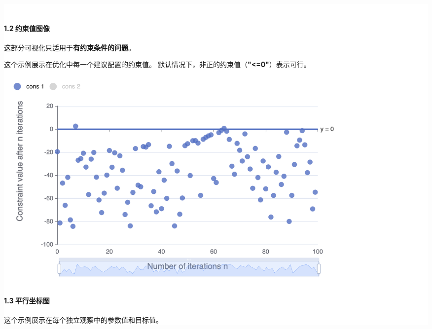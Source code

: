 <br>

#### 1.2 约束值图像

这部分可视化只适用于**有约束条件的问题**。

这个示例展示在优化中每一个建议配置的约束值。
默认情况下，非正的约束值（**"<=0"**）表示可行。

<img src="../../imgs/visualization/cons_value.png" width="80%" class="align-center">

<br>

#### 1.3 平行坐标图

这个示例展示在每个独立观察中的参数值和目标值。
